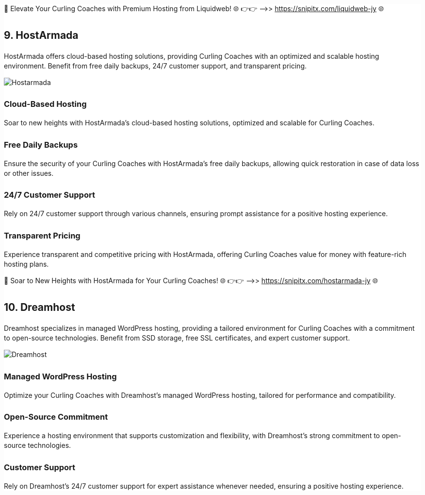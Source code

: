 🚀 Elevate Your Curling Coaches with Premium Hosting from Liquidweb! 🌐
👉👉 -->> https://snipitx.com/liquidweb-jy 🌐

## 9. HostArmada

HostArmada offers cloud-based hosting solutions, providing Curling Coaches with an optimized and scalable hosting environment. Benefit from free daily backups, 24/7 customer support, and transparent pricing.

![Hostarmada](https://i.imgur.com/KFbdf3o.jpeg "Hostarmada Hosting")

### Cloud-Based Hosting
Soar to new heights with HostArmada’s cloud-based hosting solutions, optimized and scalable for Curling Coaches.

### Free Daily Backups
Ensure the security of your Curling Coaches with HostArmada’s free daily backups, allowing quick restoration in case of data loss or other issues.

### 24/7 Customer Support
Rely on 24/7 customer support through various channels, ensuring prompt assistance for a positive hosting experience.

### Transparent Pricing
Experience transparent and competitive pricing with HostArmada, offering Curling Coaches value for money with feature-rich hosting plans.

🚀 Soar to New Heights with HostArmada for Your Curling Coaches! 🌐
👉👉 -->> https://snipitx.com/hostarmada-jy 🌐

## 10. Dreamhost

Dreamhost specializes in managed WordPress hosting, providing a tailored environment for Curling Coaches with a commitment to open-source technologies. Benefit from SSD storage, free SSL certificates, and expert customer support.

![Dreamhost](https://i.imgur.com/rXIg8ip.jpeg "Dreamhost Hosting")

### Managed WordPress Hosting
Optimize your Curling Coaches with Dreamhost’s managed WordPress hosting, tailored for performance and compatibility.

### Open-Source Commitment
Experience a hosting environment that supports customization and flexibility, with Dreamhost’s strong commitment to open-source technologies.

### Customer Support
Rely on Dreamhost’s 24/7 customer support for expert assistance whenever needed, ensuring a positive hosting experience.
